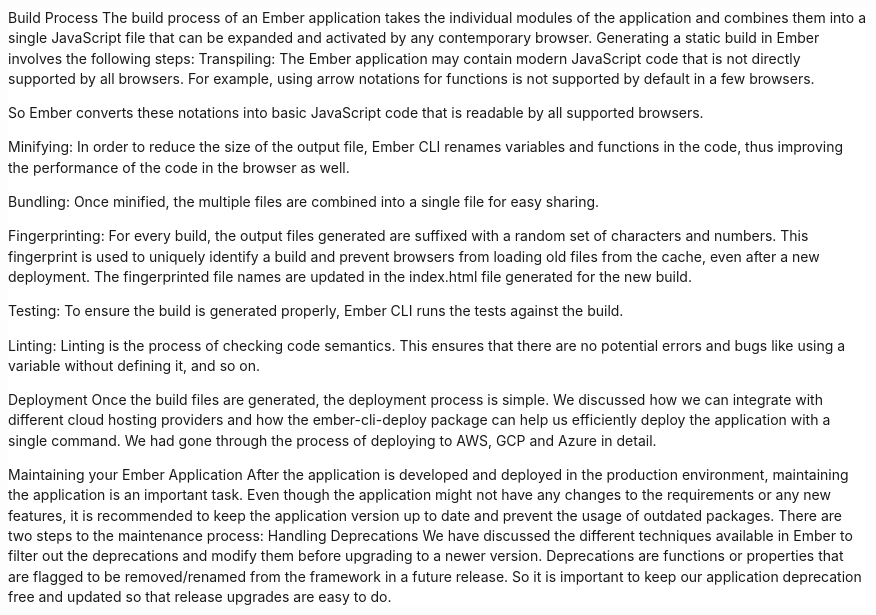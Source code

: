 Build Process
The build process of an Ember application takes the
individual modules of the application and combines them
into a single JavaScript file that can be expanded and
activated by any contemporary browser. Generating a static
build in Ember involves the following steps:
Transpiling: The Ember application may contain
modern JavaScript code that is not directly supported by
all browsers. For example, using arrow notations for
functions is not supported by default in a few browsers.


So Ember converts these notations into basic JavaScript
code that is readable by all supported browsers.


Minifying: In order to reduce the size of the output file,
Ember CLI renames variables and functions in the code,
thus improving the performance of the code in the
browser as well.


Bundling: Once minified, the multiple files are
combined into a single file for easy sharing.


Fingerprinting: For every build, the output files
generated are suffixed with a random set of characters
and numbers. This fingerprint is used to uniquely
identify a build and prevent browsers from loading old
files from the cache, even after a new deployment. The
fingerprinted file names are updated in the index.html
file generated for the new build.


Testing: To ensure the build is generated properly,
Ember CLI runs the tests against the build.


Linting: Linting is the process of checking code
semantics. This ensures that there are no potential
errors and bugs like using a variable without defining it,
and so on.


Deployment
Once the build files are generated, the deployment process
is simple. We discussed how we can integrate with different
cloud hosting providers and how the
ember-cli-deploy
package can help us efficiently deploy the application with a
single command. We had gone through the process of
deploying to AWS, GCP and Azure in detail.


Maintaining your Ember Application
After the application is developed and deployed in the
production environment, maintaining the application is an
important task. Even though the application might not have
any changes to the requirements or any new features, it is
recommended to keep the application version up to date
and prevent the usage of outdated packages. There are two
steps to the maintenance process:
Handling Deprecations
We have discussed the different techniques available in
Ember to filter out the deprecations and modify them before
upgrading to a newer version. Deprecations are functions or
properties that are flagged to be removed/renamed from the
framework in a future release. So it is important to keep our
application deprecation free and updated so that release
upgrades are easy to do.